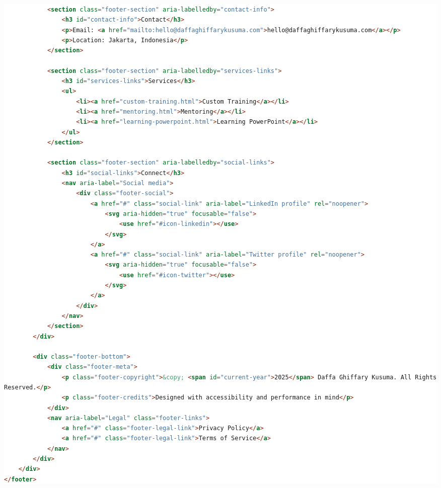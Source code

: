 ```html
            <section class="footer-section" aria-labelledby="contact-info">
                <h3 id="contact-info">Contact</h3>
                <p>Email: <a href="mailto:hello@daffaghiffarykusuma.com">hello@daffaghiffarykusuma.com</a></p>
                <p>Location: Jakarta, Indonesia</p>
            </section>
             
            <section class="footer-section" aria-labelledby="services-links">
                <h3 id="services-links">Services</h3>
                <ul>
                    <li><a href="custom-training.html">Custom Training</a></li>
                    <li><a href="mentoring.html">Mentoring</a></li>
                    <li><a href="learning-powerpoint.html">Learning PowerPoint</a></li>
                </ul>
            </section>
             
            <section class="footer-section" aria-labelledby="social-links">
                <h3 id="social-links">Connect</h3>
                <nav aria-label="Social media">
                    <div class="footer-social">
                        <a href="#" class="social-link" aria-label="LinkedIn profile" rel="noopener">
                            <svg aria-hidden="true" focusable="false">
                                <use href="#icon-linkedin"></use>
                            </svg>
                        </a>
                        <a href="#" class="social-link" aria-label="Twitter profile" rel="noopener">
                            <svg aria-hidden="true" focusable="false">
                                <use href="#icon-twitter"></use>
                            </svg>
                        </a>
                    </div>
                </nav>
            </section>
        </div>
         
        <div class="footer-bottom">
            <div class="footer-meta">
                <p class="footer-copyright">&copy; <span id="current-year">2025</span> Daffa Ghiffary Kusuma. All Rights Reserved.</p>
                <p class="footer-credits">Designed with accessibility and performance in mind</p>
            </div>
            <nav aria-label="Legal" class="footer-links">
                <a href="#" class="footer-legal-link">Privacy Policy</a>
                <a href="#" class="footer-legal-link">Terms of Service</a>
            </nav>
        </div>
    </div>
</footer>
```
